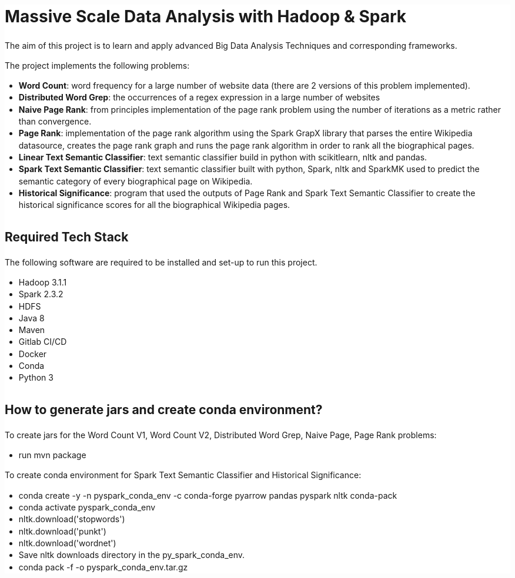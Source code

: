 # Massive Scale Data Analysis with Hadoop & Spark

The aim of this project is to learn and apply advanced Big Data Analysis Techniques and corresponding frameworks.

The project implements the following problems:

- <b>Word Count</b>: word frequency for a large number of website data (there are 2 versions
  of this problem implemented).
- <b>Distributed Word Grep</b>: the occurrences of a regex expression in a large number of websites
- <b>Naive Page Rank</b>: from principles implementation of the page rank problem using the number of 
  iterations as a metric rather than convergence.
- <b>Page Rank</b>: implementation of the page rank algorithm using the Spark GrapX library that parses
  the entire Wikipedia datasource, creates the page rank graph and runs the page rank algorithm in
  order to rank all the biographical pages.
- <b>Linear Text Semantic Classifier</b>: text semantic classifier build in python with scikitlearn, nltk and 
  pandas.
- <b>Spark Text Semantic Classifier</b>: text semantic classifier built with python, Spark, nltk and SparkMK used to
  predict the semantic category of every biographical page on Wikipedia.
- <b>Historical Significance</b>: program that used the outputs of Page Rank and Spark Text Semantic Classifier
  to create the historical significance scores for all the biographical Wikipedia pages.

## Required Tech Stack

The following software are required to be installed and set-up to run this project.

- Hadoop 3.1.1
- Spark 2.3.2
- HDFS 
- Java 8
- Maven
- Gitlab CI/CD
- Docker
- Conda
- Python 3

## How to generate jars and create conda environment?

To create jars for the Word Count V1, Word Count V2, Distributed Word Grep, Naive Page, Page Rank problems:
- run mvn package

To create conda environment for Spark Text Semantic Classifier and Historical Significance:
- conda create -y -n pyspark_conda_env -c conda-forge pyarrow pandas pyspark nltk conda-pack
- conda activate pyspark_conda_env
- nltk.download('stopwords')
- nltk.download('punkt')
- nltk.download('wordnet')
- Save nltk downloads directory in the py_spark_conda_env.
- conda pack -f -o pyspark_conda_env.tar.gz
